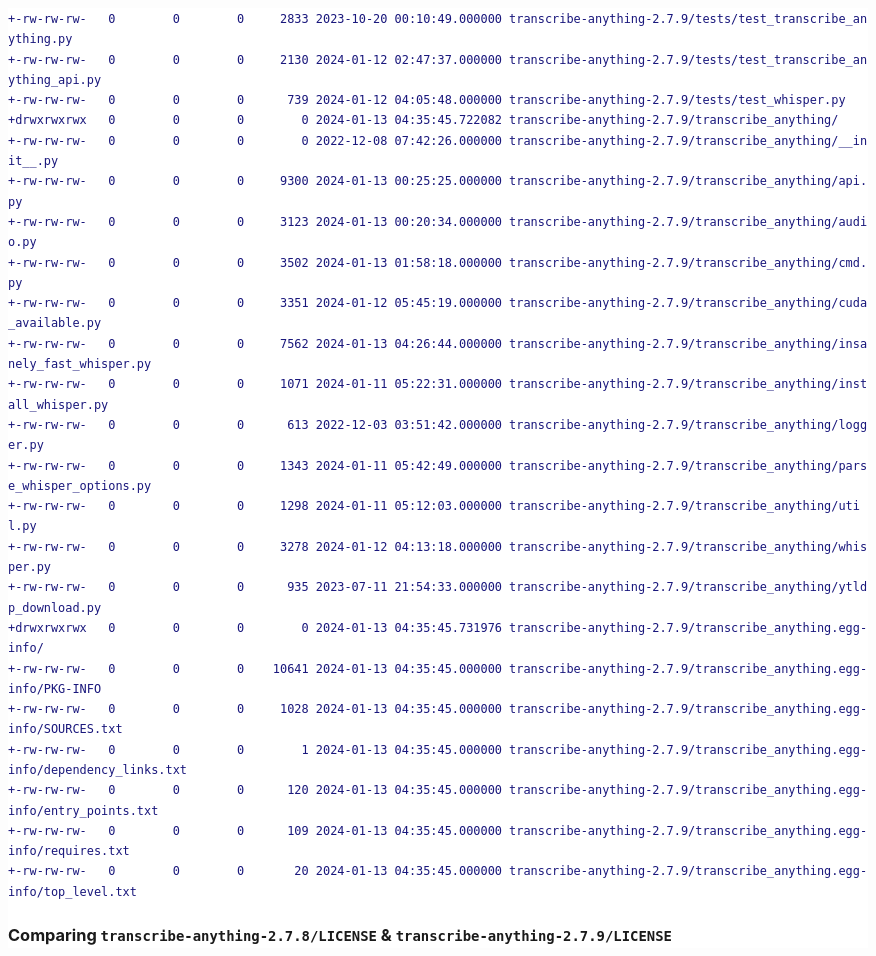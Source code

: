 ```diff
+-rw-rw-rw-   0        0        0     2833 2023-10-20 00:10:49.000000 transcribe-anything-2.7.9/tests/test_transcribe_anything.py
+-rw-rw-rw-   0        0        0     2130 2024-01-12 02:47:37.000000 transcribe-anything-2.7.9/tests/test_transcribe_anything_api.py
+-rw-rw-rw-   0        0        0      739 2024-01-12 04:05:48.000000 transcribe-anything-2.7.9/tests/test_whisper.py
+drwxrwxrwx   0        0        0        0 2024-01-13 04:35:45.722082 transcribe-anything-2.7.9/transcribe_anything/
+-rw-rw-rw-   0        0        0        0 2022-12-08 07:42:26.000000 transcribe-anything-2.7.9/transcribe_anything/__init__.py
+-rw-rw-rw-   0        0        0     9300 2024-01-13 00:25:25.000000 transcribe-anything-2.7.9/transcribe_anything/api.py
+-rw-rw-rw-   0        0        0     3123 2024-01-13 00:20:34.000000 transcribe-anything-2.7.9/transcribe_anything/audio.py
+-rw-rw-rw-   0        0        0     3502 2024-01-13 01:58:18.000000 transcribe-anything-2.7.9/transcribe_anything/cmd.py
+-rw-rw-rw-   0        0        0     3351 2024-01-12 05:45:19.000000 transcribe-anything-2.7.9/transcribe_anything/cuda_available.py
+-rw-rw-rw-   0        0        0     7562 2024-01-13 04:26:44.000000 transcribe-anything-2.7.9/transcribe_anything/insanely_fast_whisper.py
+-rw-rw-rw-   0        0        0     1071 2024-01-11 05:22:31.000000 transcribe-anything-2.7.9/transcribe_anything/install_whisper.py
+-rw-rw-rw-   0        0        0      613 2022-12-03 03:51:42.000000 transcribe-anything-2.7.9/transcribe_anything/logger.py
+-rw-rw-rw-   0        0        0     1343 2024-01-11 05:42:49.000000 transcribe-anything-2.7.9/transcribe_anything/parse_whisper_options.py
+-rw-rw-rw-   0        0        0     1298 2024-01-11 05:12:03.000000 transcribe-anything-2.7.9/transcribe_anything/util.py
+-rw-rw-rw-   0        0        0     3278 2024-01-12 04:13:18.000000 transcribe-anything-2.7.9/transcribe_anything/whisper.py
+-rw-rw-rw-   0        0        0      935 2023-07-11 21:54:33.000000 transcribe-anything-2.7.9/transcribe_anything/ytldp_download.py
+drwxrwxrwx   0        0        0        0 2024-01-13 04:35:45.731976 transcribe-anything-2.7.9/transcribe_anything.egg-info/
+-rw-rw-rw-   0        0        0    10641 2024-01-13 04:35:45.000000 transcribe-anything-2.7.9/transcribe_anything.egg-info/PKG-INFO
+-rw-rw-rw-   0        0        0     1028 2024-01-13 04:35:45.000000 transcribe-anything-2.7.9/transcribe_anything.egg-info/SOURCES.txt
+-rw-rw-rw-   0        0        0        1 2024-01-13 04:35:45.000000 transcribe-anything-2.7.9/transcribe_anything.egg-info/dependency_links.txt
+-rw-rw-rw-   0        0        0      120 2024-01-13 04:35:45.000000 transcribe-anything-2.7.9/transcribe_anything.egg-info/entry_points.txt
+-rw-rw-rw-   0        0        0      109 2024-01-13 04:35:45.000000 transcribe-anything-2.7.9/transcribe_anything.egg-info/requires.txt
+-rw-rw-rw-   0        0        0       20 2024-01-13 04:35:45.000000 transcribe-anything-2.7.9/transcribe_anything.egg-info/top_level.txt
```

### Comparing `transcribe-anything-2.7.8/LICENSE` & `transcribe-anything-2.7.9/LICENSE`
